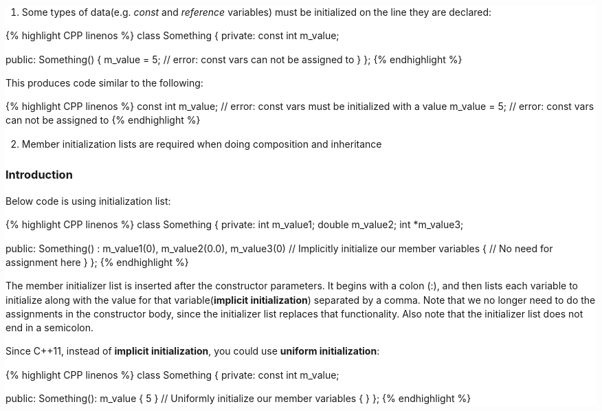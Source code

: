 1. Some types of data(e.g. _const_ and _reference_ variables) must be initialized on the line they are declared:

{% highlight CPP linenos %}
class Something
{
private:
    const int m_value;
 
public:
    Something()
    {
        m_value = 5; // error: const vars can not be assigned to
    } 
};
{% endhighlight %}

This produces code similar to the following:

{% highlight CPP linenos %}
const int m_value; // error: const vars must be initialized with a value
m_value = 5; //  error: const vars can not be assigned to
{% endhighlight %}

2. Member initialization lists are required when doing composition and inheritance

### Introduction

Below code is using initialization list:

{% highlight CPP linenos %}
class Something
{
private:
    int m_value1;
    double m_value2;
    int *m_value3;
 
public:
    Something() : m_value1(0), m_value2(0.0), m_value3(0) // Implicitly initialize our member variables
    {
    // No need for assignment here
    }
};
{% endhighlight %}

The member initializer list is inserted after the constructor parameters. It begins with a colon (:), and then lists each variable to initialize along with the value for that variable(__implicit initialization__) separated by a comma. Note that we no longer need to do the assignments in the constructor body, since the initializer list replaces that functionality. Also note that the initializer list does not end in a semicolon.

Since C++11, instead of __implicit initialization__, you could use __uniform initialization__:

{% highlight CPP linenos %}
class Something
{
private:
    const int m_value;
 
public:
    Something(): m_value { 5 } // Uniformly initialize our member variables
    {
    } 
};
{% endhighlight %}
